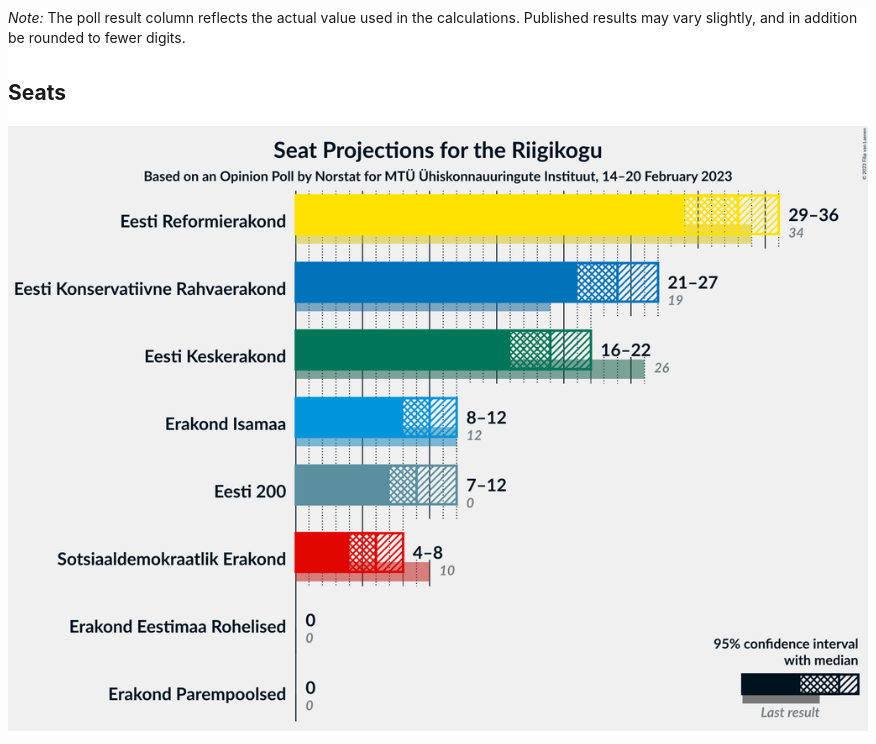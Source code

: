 *Note:* The poll result column reflects the actual value used in the calculations. Published results may vary slightly, and in addition be rounded to fewer digits.

## Seats

![Graph with seats not yet produced](2023-02-20-Norstat-seats.png "Seats")
